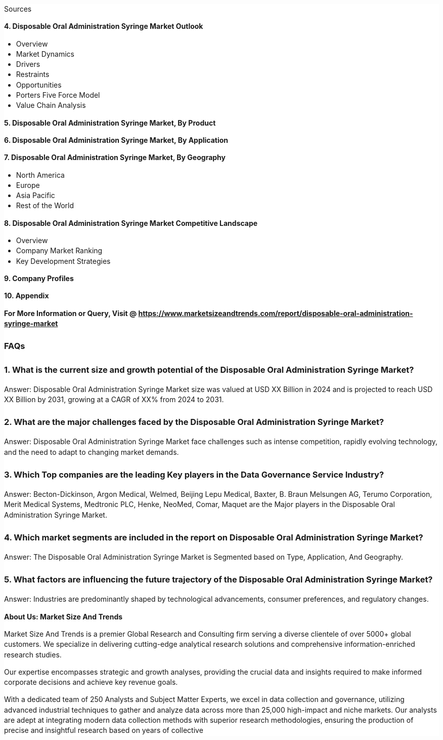 Sources</span></li></ul></div><div class="" data-test-id=""><p><strong><span class="">4. Disposable Oral Administration Syringe Market Outlook</span></strong></p></div><div class="" data-test-id=""><ul><li><span class="">Overview</span></li><li><span class="">Market Dynamics</span></li><li><span class="">Drivers</span></li><li><span class="">Restraints</span></li><li><span class="">Opportunities</span></li><li><span class="">Porters Five Force Model</span></li><li><span class="">Value Chain Analysis</span></li></ul></div><div class="" data-test-id=""><p><strong><span class="">5. Disposable Oral Administration Syringe Market, By Product</span></strong></p></div><div class="" data-test-id=""><p><strong><span class="">6. Disposable Oral Administration Syringe Market, By Application</span></strong></p></div><div class="" data-test-id=""><p><strong><span class="">7. Disposable Oral Administration Syringe Market, By Geography</span></strong></p></div><div class="" data-test-id=""><ul><li><span class="">North America</span></li><li><span class="">Europe</span></li><li><span class="">Asia Pacific</span></li><li><span class="">Rest of the World</span></li></ul></div><div class="" data-test-id=""><p><strong><span class="">8. Disposable Oral Administration Syringe Market Competitive Landscape</span></strong></p></div><div class="" data-test-id=""><ul><li><span class="">Overview</span></li><li><span class="">Company Market Ranking</span></li><li><span class="">Key Development Strategies</span></li></ul></div><div class="" data-test-id=""><p><strong><span class="">9. Company Profiles</span></strong></p></div><div class="" data-test-id=""><p><strong><span class="">10. Appendix</span></strong></p></div><div class="" data-test-id=""><p><strong><span class="">For More Information or Query, Visit @ <a href="https://www.marketsizeandtrends.com/report/disposable-oral-administration-syringe-market" target="_blank">https://www.marketsizeandtrends.com/report/disposable-oral-administration-syringe-market</a></span></strong></p></div><div class="" data-test-id=""><div class="article-main__content" data-test-id="publishing-text-block"><h3><strong><span class="">FAQs</span></strong></h3></div><div class="article-main__content" data-test-id="publishing-text-block"><h3><span class="">1. What is the current size and growth potential of the Disposable Oral Administration Syringe Market?</span></h3></div><div class="article-main__content" data-test-id="publishing-text-block"><p><span class="font-[700]">Answer</span><span class="">: Disposable Oral Administration Syringe Market size was valued at USD XX Billion in 2024 and is projected to reach USD XX Billion by 2031, growing at a CAGR of XX% from 2024 to 2031.</span></p></div><div class="article-main__content" data-test-id="publishing-text-block"><h3><span class="">2. What are the major challenges faced by the Disposable Oral Administration Syringe Market?</span></h3></div><div class="article-main__content" data-test-id="publishing-text-block"><p><span class="font-[700]">Answer</span><span class="">: Disposable Oral Administration Syringe Market face challenges such as intense competition, rapidly evolving technology, and the need to adapt to changing market demands.</span></p></div><div class="article-main__content" data-test-id="publishing-text-block"><h3><span class="">3. Which Top companies are the leading Key players in the Data Governance Service Industry?</span></h3></div><div class="article-main__content" data-test-id="publishing-text-block"><p><span class="font-[700]">Answer</span><span class="">: Becton-Dickinson, Argon Medical, Welmed, Beijing Lepu Medical, Baxter, B. Braun Melsungen AG, Terumo Corporation, Merit Medical Systems, Medtronic PLC, Henke, NeoMed, Comar, Maquet are the Major players in the Disposable Oral Administration Syringe Market.</span></p></div><div class="article-main__content" data-test-id="publishing-text-block"><h3><span class="">4. Which market segments are included in the report on Disposable Oral Administration Syringe Market?</span></h3></div><div class="article-main__content" data-test-id="publishing-text-block"><p><span class="font-[700]">Answer</span><span class="">: The Disposable Oral Administration Syringe Market is Segmented based on Type, Application, And Geography.</span></p></div><div class="article-main__content" data-test-id="publishing-text-block"><h3><span class="">5. What factors are influencing the future trajectory of the Disposable Oral Administration Syringe Market?</span></h3></div><div class="article-main__content" data-test-id="publishing-text-block"><p><span class="font-[700]">Answer:</span><span class="">&nbsp;Industries are predominantly shaped by technological advancements, consumer preferences, and regulatory changes.</span></p></div><p><strong><span class="">About Us: Market Size And Trends</span></strong></p></div><div class="" data-test-id=""><p><span class="">Market Size And Trends is a premier Global Research and Consulting firm serving a diverse clientele of over 5000+ global customers. We specialize in delivering cutting-edge analytical research solutions and comprehensive information-enriched research studies.</span></p></div><div class="" data-test-id=""><p><span class="">Our expertise encompasses strategic and growth analyses, providing the crucial data and insights required to make informed corporate decisions and achieve key revenue goals.</span></p></div><div class="" data-test-id=""><p><span class="">With a dedicated team of 250 Analysts and Subject Matter Experts, we excel in data collection and governance, utilizing advanced industrial techniques to gather and analyze data across more than 25,000 high-impact and niche markets. Our analysts are adept at integrating modern data collection methods with superior research methodologies, ensuring the production of precise and insightful research based on years of collective